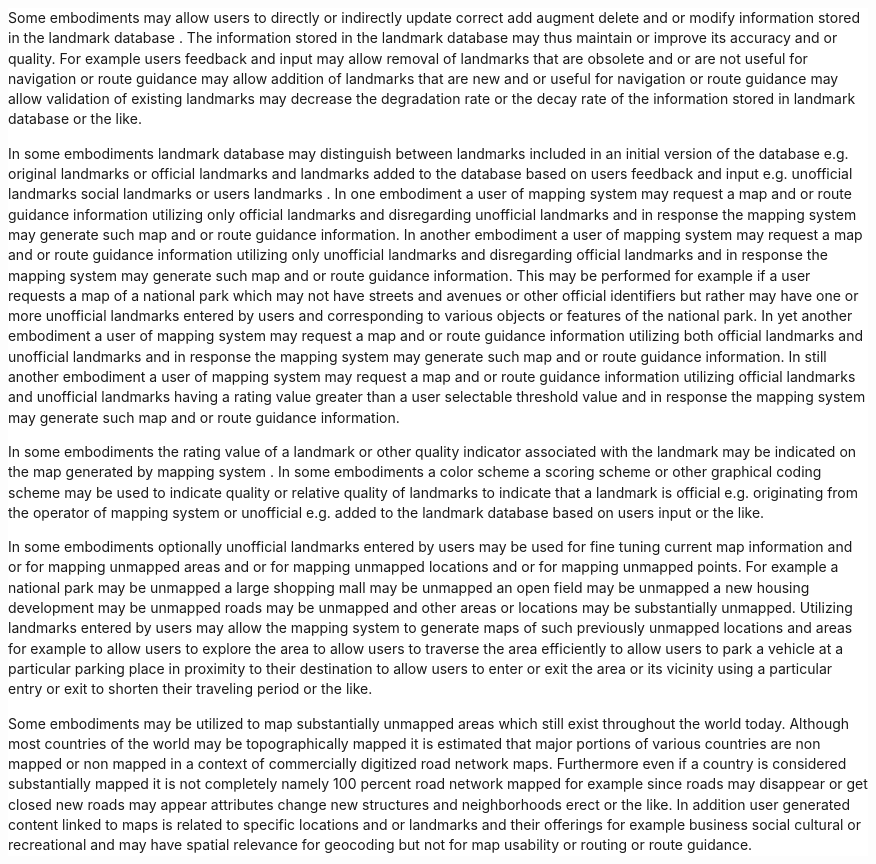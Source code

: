 Some embodiments may allow users to directly or indirectly update correct add augment delete and or modify information stored in the landmark database . The information stored in the landmark database may thus maintain or improve its accuracy and or quality. For example users feedback and input may allow removal of landmarks that are obsolete and or are not useful for navigation or route guidance may allow addition of landmarks that are new and or useful for navigation or route guidance may allow validation of existing landmarks may decrease the degradation rate or the decay rate of the information stored in landmark database or the like.

In some embodiments landmark database may distinguish between landmarks included in an initial version of the database e.g. original landmarks or official landmarks and landmarks added to the database based on users feedback and input e.g. unofficial landmarks social landmarks or users landmarks . In one embodiment a user of mapping system may request a map and or route guidance information utilizing only official landmarks and disregarding unofficial landmarks and in response the mapping system may generate such map and or route guidance information. In another embodiment a user of mapping system may request a map and or route guidance information utilizing only unofficial landmarks and disregarding official landmarks and in response the mapping system may generate such map and or route guidance information. This may be performed for example if a user requests a map of a national park which may not have streets and avenues or other official identifiers but rather may have one or more unofficial landmarks entered by users and corresponding to various objects or features of the national park. In yet another embodiment a user of mapping system may request a map and or route guidance information utilizing both official landmarks and unofficial landmarks and in response the mapping system may generate such map and or route guidance information. In still another embodiment a user of mapping system may request a map and or route guidance information utilizing official landmarks and unofficial landmarks having a rating value greater than a user selectable threshold value and in response the mapping system may generate such map and or route guidance information.

In some embodiments the rating value of a landmark or other quality indicator associated with the landmark may be indicated on the map generated by mapping system . In some embodiments a color scheme a scoring scheme or other graphical coding scheme may be used to indicate quality or relative quality of landmarks to indicate that a landmark is official e.g. originating from the operator of mapping system or unofficial e.g. added to the landmark database based on users input or the like.

In some embodiments optionally unofficial landmarks entered by users may be used for fine tuning current map information and or for mapping unmapped areas and or for mapping unmapped locations and or for mapping unmapped points. For example a national park may be unmapped a large shopping mall may be unmapped an open field may be unmapped a new housing development may be unmapped roads may be unmapped and other areas or locations may be substantially unmapped. Utilizing landmarks entered by users may allow the mapping system to generate maps of such previously unmapped locations and areas for example to allow users to explore the area to allow users to traverse the area efficiently to allow users to park a vehicle at a particular parking place in proximity to their destination to allow users to enter or exit the area or its vicinity using a particular entry or exit to shorten their traveling period or the like.

Some embodiments may be utilized to map substantially unmapped areas which still exist throughout the world today. Although most countries of the world may be topographically mapped it is estimated that major portions of various countries are non mapped or non mapped in a context of commercially digitized road network maps. Furthermore even if a country is considered substantially mapped it is not completely namely 100 percent road network mapped for example since roads may disappear or get closed new roads may appear attributes change new structures and neighborhoods erect or the like. In addition user generated content linked to maps is related to specific locations and or landmarks and their offerings for example business social cultural or recreational and may have spatial relevance for geocoding but not for map usability or routing or route guidance.
